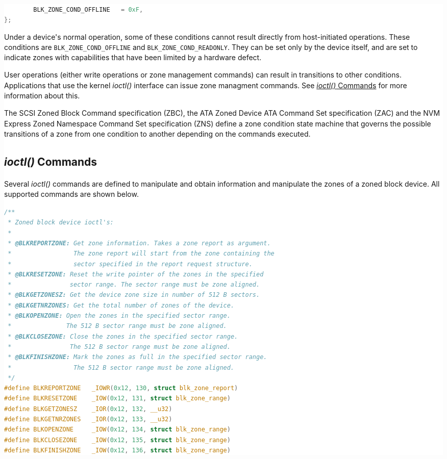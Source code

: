```c
        BLK_ZONE_COND_OFFLINE   = 0xF,
};
```

Under a device's normal operation, some of these conditions cannot result
directly from host-initiated operations. These conditions are
`BLK_ZONE_COND_OFFLINE` and `BLK_ZONE_COND_READONLY`. They can be set only by
the device itself, and are set to indicate zones with capabilities that have
been limited by a hardware defect.

User operations (either write operations or zone management commands) can
result in transitions to other conditions. Applications that use the kernel
*ioctl()* interface can issue zone managment commands. See [*ioctl()*
Commands](#ioctl-commands) for more information about this.

The SCSI Zoned Block Command specification (ZBC), the ATA Zoned Device ATA
Command Set specification (ZAC) and the NVM Express Zoned Namespace Command
Set specification (ZNS) define a zone condition state machine that governs the
possible transitions of a zone from one condition to another depending on the
commands executed.

## *ioctl()* Commands

Several *ioctl()* commands are defined to manipulate and obtain information and
manipulate the zones of a zoned block device. All supported commands are shown
below.

```c
/**
 * Zoned block device ioctl's:
 *
 * @BLKREPORTZONE: Get zone information. Takes a zone report as argument.
 *                 The zone report will start from the zone containing the
 *                 sector specified in the report request structure.
 * @BLKRESETZONE: Reset the write pointer of the zones in the specified
 *                sector range. The sector range must be zone aligned.
 * @BLKGETZONESZ: Get the device zone size in number of 512 B sectors.
 * @BLKGETNRZONES: Get the total number of zones of the device.
 * @BLKOPENZONE: Open the zones in the specified sector range.
 *               The 512 B sector range must be zone aligned.
 * @BLKCLOSEZONE: Close the zones in the specified sector range.
 *                The 512 B sector range must be zone aligned.
 * @BLKFINISHZONE: Mark the zones as full in the specified sector range.
 *                 The 512 B sector range must be zone aligned.
 */
#define BLKREPORTZONE   _IOWR(0x12, 130, struct blk_zone_report)
#define BLKRESETZONE    _IOW(0x12, 131, struct blk_zone_range)
#define BLKGETZONESZ    _IOR(0x12, 132, __u32)
#define BLKGETNRZONES   _IOR(0x12, 133, __u32)
#define BLKOPENZONE     _IOW(0x12, 134, struct blk_zone_range)
#define BLKCLOSEZONE    _IOW(0x12, 135, struct blk_zone_range)
#define BLKFINISHZONE   _IOW(0x12, 136, struct blk_zone_range)
```
